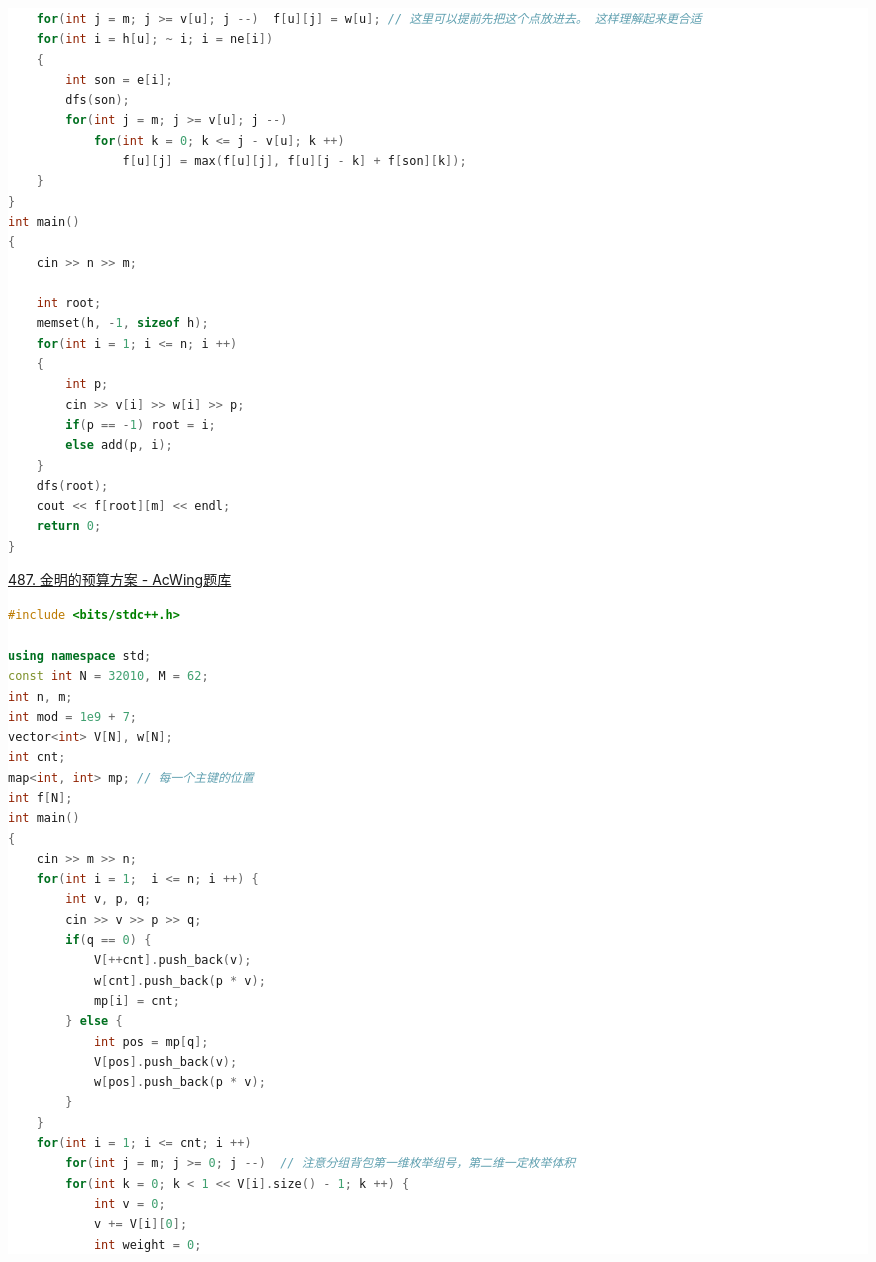 ```c++
    for(int j = m; j >= v[u]; j --)  f[u][j] = w[u]; // 这里可以提前先把这个点放进去。 这样理解起来更合适
    for(int i = h[u]; ~ i; i = ne[i])
    {
        int son = e[i];
        dfs(son);
        for(int j = m; j >= v[u]; j --)
            for(int k = 0; k <= j - v[u]; k ++)
                f[u][j] = max(f[u][j], f[u][j - k] + f[son][k]);
    }
}
int main()
{
    cin >> n >> m;
    
    int root;
    memset(h, -1, sizeof h);
    for(int i = 1; i <= n; i ++)
    {
        int p;
        cin >> v[i] >> w[i] >> p;
        if(p == -1) root = i;
        else add(p, i);
    }
    dfs(root);
    cout << f[root][m] << endl;
    return 0;
}
```

[487. 金明的预算方案 - AcWing题库](https://www.acwing.com/problem/content/description/489/)

```c++
#include <bits/stdc++.h>

using namespace std;
const int N = 32010, M = 62;
int n, m;
int mod = 1e9 + 7;
vector<int> V[N], w[N];
int cnt;
map<int, int> mp; // 每一个主键的位置
int f[N];
int main()
{
    cin >> m >> n;
    for(int i = 1;  i <= n; i ++) {
        int v, p, q;
        cin >> v >> p >> q;
        if(q == 0) {
            V[++cnt].push_back(v);
            w[cnt].push_back(p * v);
            mp[i] = cnt;
        } else {
            int pos = mp[q];
            V[pos].push_back(v);
            w[pos].push_back(p * v);
        }
    }
    for(int i = 1; i <= cnt; i ++)
        for(int j = m; j >= 0; j --)  // 注意分组背包第一维枚举组号，第二维一定枚举体积
        for(int k = 0; k < 1 << V[i].size() - 1; k ++) {
            int v = 0;
            v += V[i][0];
            int weight = 0;
```